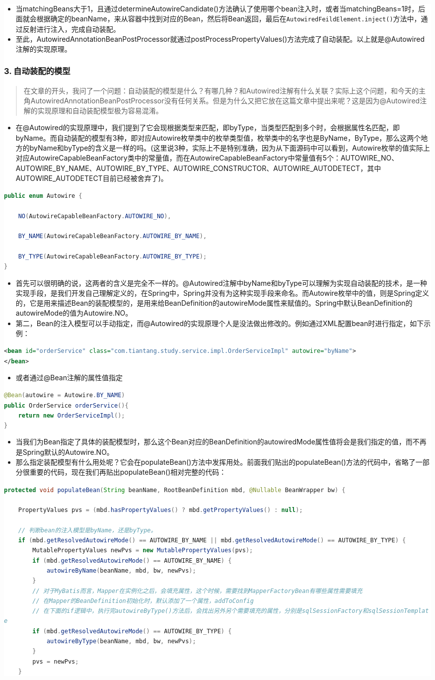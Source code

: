 - 当matchingBeans大于1，且通过determineAutowireCandidate()方法确认了使用哪个bean注入时，或者当matchingBeans=1时，后面就会根据确定的beanName，来从容器中找到对应的Bean，然后将Bean返回，最后在`AutowiredFeildElement.inject()`方法中，通过反射进行注入，完成自动装配。
- 至此，AutowiredAnnotationBeanPostProcessor就通过postProcessPropertyValues()方法完成了自动装配。以上就是@Autowired注解的实现原理。

### 3. 自动装配的模型

> 在文章的开头，我问了一个问题：自动装配的模型是什么？有哪几种？和Autowired注解有什么关联？实际上这个问题，和今天的主角AutowiredAnnotationBeanPostProcessor没有任何关系。但是为什么又把它放在这篇文章中提出来呢？这是因为@Autowired注解的实现原理和自动装配模型极为容易混淆。

- 在@Autowired的实现原理中，我们提到了它会现根据类型来匹配，即byType，当类型匹配到多个时，会根据属性名匹配，即byName。而自动装配的模型有3种，即对应Autowire枚举类中的枚举类型值，枚举类中的名字也是ByName，ByType，那么这两个地方的byName和byType的含义是一样的吗。(这里说3种，实际上不是特别准确，因为从下面源码中可以看到，Autowire枚举的值实际上对应AutowireCapableBeanFactory类中的常量值，而在AutowireCapableBeanFactory中常量值有5个：AUTOWIRE_NO、AUTOWIRE_BY_NAME、AUTOWIRE_BY_TYPE、AUTOWIRE_CONSTRUCTOR、AUTOWIRE_AUTODETECT，其中AUTOWIRE_AUTODETECT目前已经被舍弃了)。

```java
public enum Autowire {

	NO(AutowireCapableBeanFactory.AUTOWIRE_NO),

	BY_NAME(AutowireCapableBeanFactory.AUTOWIRE_BY_NAME),

	BY_TYPE(AutowireCapableBeanFactory.AUTOWIRE_BY_TYPE);
}
```

- 首先可以很明确的说，这两者的含义是完全不一样的。@Autowired注解中byName和byType可以理解为实现自动装配的技术，是一种实现手段，是我们开发自己理解定义的，在Spring中，Spring并没有为这种实现手段来命名。而Autowire枚举中的值，则是Spring定义的，它是用来描述Bean的装配模型的，是用来给BeanDefinition的autowireMode属性来赋值的。Spring中默认BeanDefinition的autowireMode的值为Autowire.NO。
- 第二，Bean的注入模型可以手动指定，而@Autowired的实现原理个人是没法做出修改的。例如通过XML配置bean时进行指定，如下示例：

```xml
<bean id="orderService" class="com.tiantang.study.service.impl.OrderServiceImpl" autowire="byName">
</bean>
```

- 或者通过@Bean注解的属性值指定

```java
@Bean(autowire = Autowire.BY_NAME)
public OrderService orderService(){
	return new OrderServiceImpl();
}
```

- 当我们为Bean指定了具体的装配模型时，那么这个Bean对应的BeanDefinition的autowiredMode属性值将会是我们指定的值，而不再是Spring默认的Autowire.NO。
- 那么指定装配模型有什么用处呢？它会在populateBean()方法中发挥用处。前面我们贴出的populateBean()方法的代码中，省略了一部分很重要的代码，现在我们再贴出populateBean()相对完整的代码：

```java
protected void populateBean(String beanName, RootBeanDefinition mbd, @Nullable BeanWrapper bw) {
	
	PropertyValues pvs = (mbd.hasPropertyValues() ? mbd.getPropertyValues() : null);

	// 判断bean的注入模型是byName，还是byType。
	if (mbd.getResolvedAutowireMode() == AUTOWIRE_BY_NAME || mbd.getResolvedAutowireMode() == AUTOWIRE_BY_TYPE) {
		MutablePropertyValues newPvs = new MutablePropertyValues(pvs);
		if (mbd.getResolvedAutowireMode() == AUTOWIRE_BY_NAME) {
			autowireByName(beanName, mbd, bw, newPvs);
		}
		// 对于MyBatis而言，Mapper在实例化之后，会填充属性，这个时候，需要找到MapperFactoryBean有哪些属性需要填充
		// 在Mapper的BeanDefinition初始化时，默认添加了一个属性，addToConfig
		// 在下面的if逻辑中，执行完autowireByType()方法后，会找出另外另个需要填充的属性，分别是sqlSessionFactory和sqlSessionTemplate
		if (mbd.getResolvedAutowireMode() == AUTOWIRE_BY_TYPE) {
			autowireByType(beanName, mbd, bw, newPvs);
		}
		pvs = newPvs;
	}
```